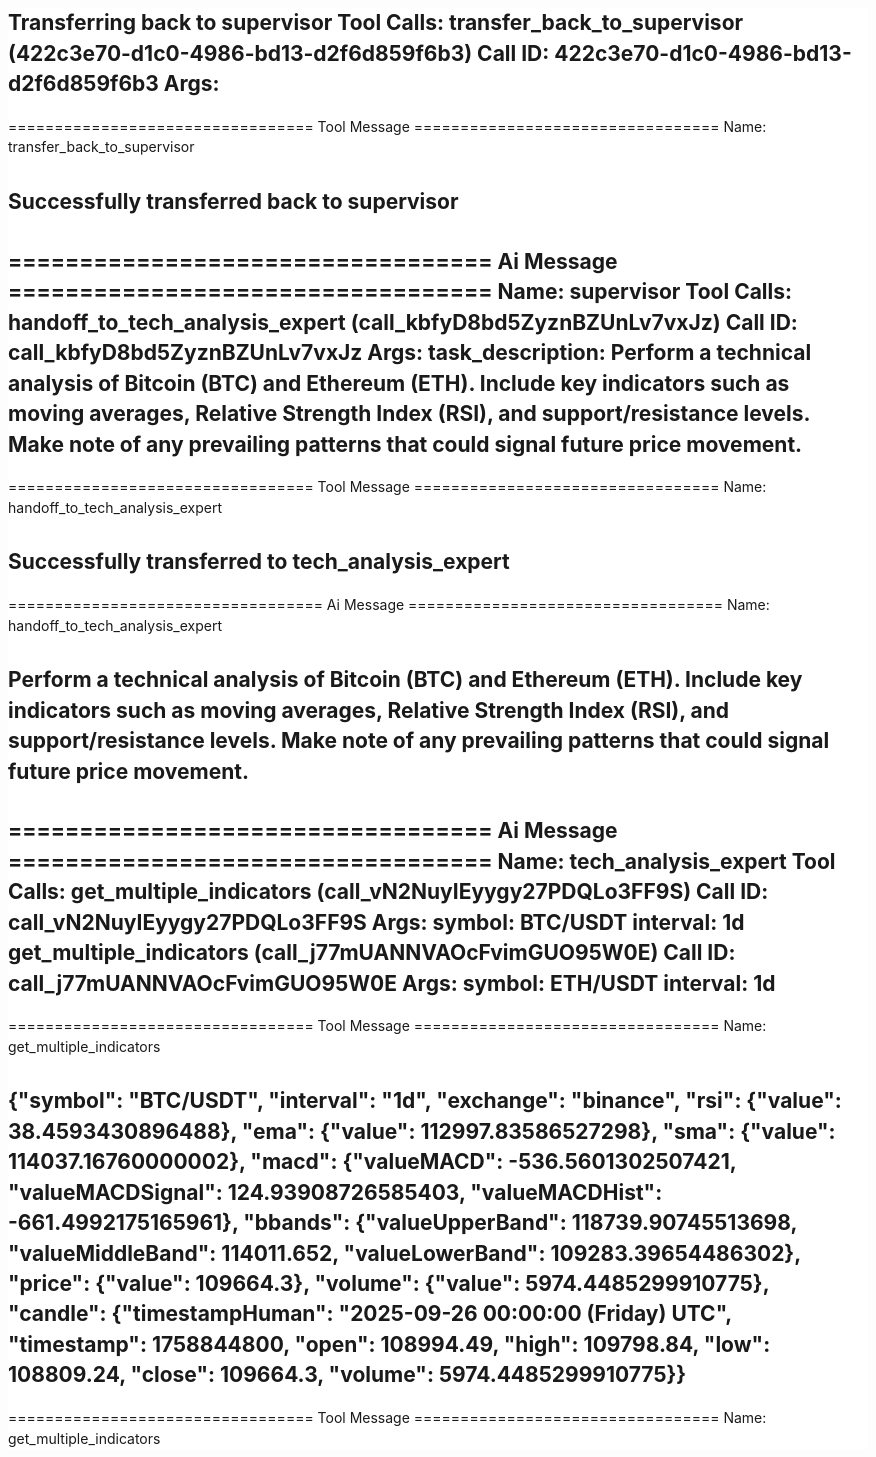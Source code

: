 Transferring back to supervisor
Tool Calls:
  transfer_back_to_supervisor (422c3e70-d1c0-4986-bd13-d2f6d859f6b3)
 Call ID: 422c3e70-d1c0-4986-bd13-d2f6d859f6b3
  Args:
---
================================= Tool Message =================================
Name: transfer_back_to_supervisor

Successfully transferred back to supervisor
---
================================== Ai Message ==================================
Name: supervisor
Tool Calls:
  handoff_to_tech_analysis_expert (call_kbfyD8bd5ZyznBZUnLv7vxJz)
 Call ID: call_kbfyD8bd5ZyznBZUnLv7vxJz
  Args:
    task_description: Perform a technical analysis of Bitcoin (BTC) and Ethereum (ETH). Include key indicators such as moving averages, Relative Strength Index (RSI), and support/resistance levels. Make note of any prevailing patterns that could signal future price movement.
---
================================= Tool Message =================================
Name: handoff_to_tech_analysis_expert

Successfully transferred to tech_analysis_expert
---
================================== Ai Message ==================================
Name: handoff_to_tech_analysis_expert

Perform a technical analysis of Bitcoin (BTC) and Ethereum (ETH). Include key indicators such as moving averages, Relative Strength Index (RSI), and support/resistance levels. Make note of any prevailing patterns that could signal future price movement.
---
================================== Ai Message ==================================
Name: tech_analysis_expert
Tool Calls:
  get_multiple_indicators (call_vN2NuyIEyygy27PDQLo3FF9S)
 Call ID: call_vN2NuyIEyygy27PDQLo3FF9S
  Args:
    symbol: BTC/USDT
    interval: 1d
  get_multiple_indicators (call_j77mUANNVAOcFvimGUO95W0E)
 Call ID: call_j77mUANNVAOcFvimGUO95W0E
  Args:
    symbol: ETH/USDT
    interval: 1d
---
================================= Tool Message =================================
Name: get_multiple_indicators

{"symbol": "BTC/USDT", "interval": "1d", "exchange": "binance", "rsi": {"value": 38.4593430896488}, "ema": {"value": 112997.83586527298}, "sma": {"value": 114037.16760000002}, "macd": {"valueMACD": -536.5601302507421, "valueMACDSignal": 124.93908726585403, "valueMACDHist": -661.4992175165961}, "bbands": {"valueUpperBand": 118739.90745513698, "valueMiddleBand": 114011.652, "valueLowerBand": 109283.39654486302}, "price": {"value": 109664.3}, "volume": {"value": 5974.4485299910775}, "candle": {"timestampHuman": "2025-09-26 00:00:00 (Friday) UTC", "timestamp": 1758844800, "open": 108994.49, "high": 109798.84, "low": 108809.24, "close": 109664.3, "volume": 5974.4485299910775}}
---
================================= Tool Message =================================
Name: get_multiple_indicators
